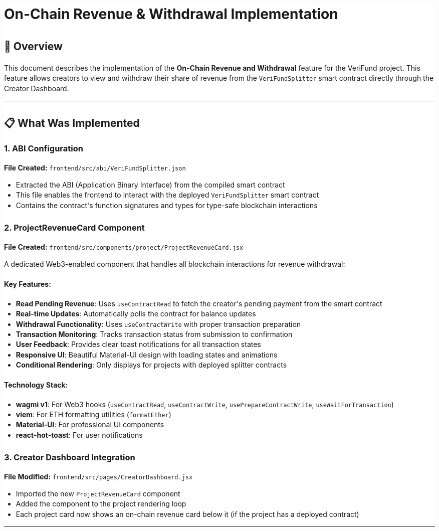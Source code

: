 # On-Chain Revenue & Withdrawal Implementation

## 🎯 Overview

This document describes the implementation of the **On-Chain Revenue and Withdrawal** feature for the VeriFund project. This feature allows creators to view and withdraw their share of revenue from the `VeriFundSplitter` smart contract directly through the Creator Dashboard.

---

## 📋 What Was Implemented

### 1. **ABI Configuration**
**File Created:** `frontend/src/abi/VeriFundSplitter.json`

- Extracted the ABI (Application Binary Interface) from the compiled smart contract
- This file enables the frontend to interact with the deployed `VeriFundSplitter` smart contract
- Contains the contract's function signatures and types for type-safe blockchain interactions

### 2. **ProjectRevenueCard Component**
**File Created:** `frontend/src/components/project/ProjectRevenueCard.jsx`

A dedicated Web3-enabled component that handles all blockchain interactions for revenue withdrawal:

#### Key Features:
- **Read Pending Revenue**: Uses `useContractRead` to fetch the creator's pending payment from the smart contract
- **Real-time Updates**: Automatically polls the contract for balance updates
- **Withdrawal Functionality**: Uses `useContractWrite` with proper transaction preparation
- **Transaction Monitoring**: Tracks transaction status from submission to confirmation
- **User Feedback**: Provides clear toast notifications for all transaction states
- **Responsive UI**: Beautiful Material-UI design with loading states and animations
- **Conditional Rendering**: Only displays for projects with deployed splitter contracts

#### Technology Stack:
- **wagmi v1**: For Web3 hooks (`useContractRead`, `useContractWrite`, `usePrepareContractWrite`, `useWaitForTransaction`)
- **viem**: For ETH formatting utilities (`formatEther`)
- **Material-UI**: For professional UI components
- **react-hot-toast**: For user notifications

### 3. **Creator Dashboard Integration**
**File Modified:** `frontend/src/pages/CreatorDashboard.jsx`

- Imported the new `ProjectRevenueCard` component
- Added the component to the project rendering loop
- Each project card now shows an on-chain revenue card below it (if the project has a deployed contract)

---

